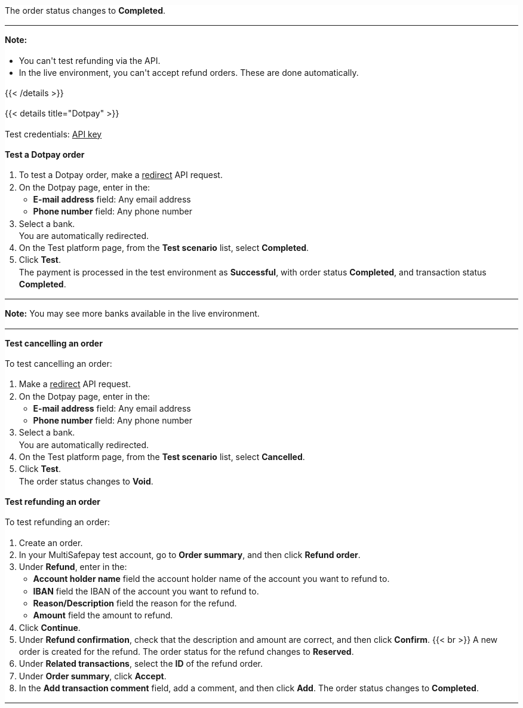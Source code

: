   The order status changes to **Completed**.

---

**Note:** 

- You can't test refunding via the API.
- In the live environment, you can't accept refund orders. These are done automatically.

{{< /details >}}

{{< details title="Dotpay" >}}

Test credentials: [API key](/account/site-id-api-key-secure-code/)

**Test a Dotpay order**

1. To test a Dotpay order, make a [redirect](/api/#dotpay) API request.
2. On the Dotpay page, enter in the:
    - **E-mail address** field: Any email address
    - **Phone number** field: Any phone number
3. Select a bank.  
  You are automatically redirected.
4. On the Test platform page, from the **Test scenario** list, select **Completed**.
5. Click **Test**.  
  The payment is processed in the test environment as **Successful**, with order status **Completed**, and transaction status **Completed**.

---

**Note:** You may see more banks available in the live environment.

---

**Test cancelling an order**

To test cancelling an order:

1. Make a [redirect](/api/#dotpay) API request.
2. On the Dotpay page, enter in the:
    - **E-mail address** field: Any email address
    - **Phone number** field: Any phone number
3. Select a bank.  
  You are automatically redirected.
4. On the Test platform page, from the **Test scenario** list, select **Cancelled**.
5. Click **Test**.  
  The order status changes to **Void**.

**Test refunding an order**

To test refunding an order:

1. Create an order. 
2. In your MultiSafepay test account, go to **Order summary**, and then click **Refund order**.
3. Under **Refund**, enter in the:
    - **Account holder name** field the account holder name of the account you want to refund to. 
    - **IBAN** field the IBAN of the account you want to refund to.
    - **Reason/Description** field the reason for the refund. 
    - **Amount** field the amount to refund.
4. Click **Continue**.
5. Under **Refund confirmation**, check that the description and amount are correct, and then click **Confirm**.
  {{< br >}} A new order is created for the refund. The order status for the refund changes to **Reserved**.
6. Under **Related transactions**, select the **ID** of the refund order.
7. Under **Order summary**, click **Accept**.
8. In the **Add transaction comment** field, add a comment, and then click **Add**.
  The order status changes to **Completed**.

---